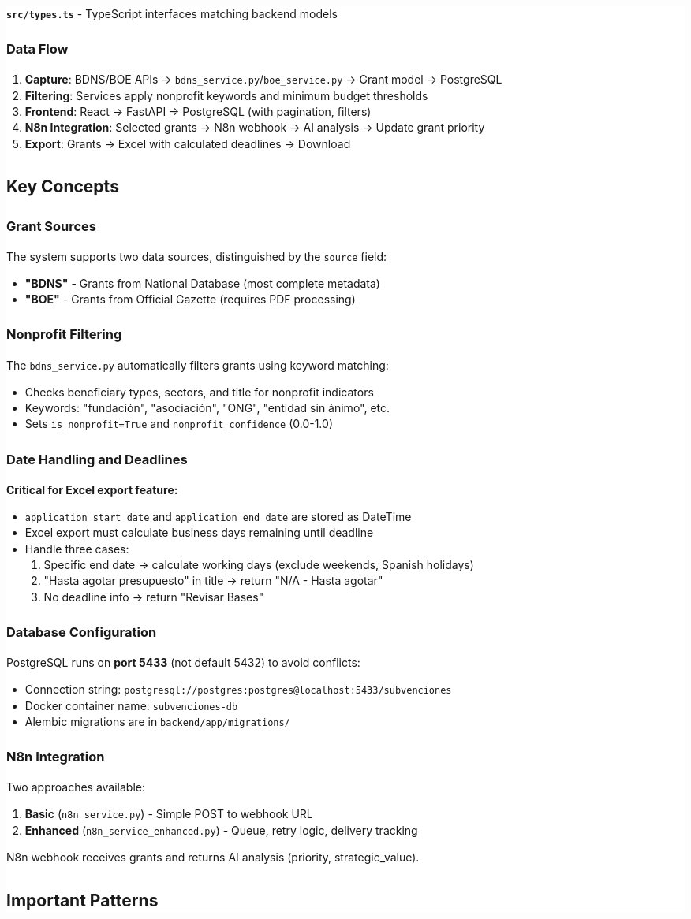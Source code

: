 **`src/types.ts`** - TypeScript interfaces matching backend models

### Data Flow

1. **Capture**: BDNS/BOE APIs → `bdns_service.py`/`boe_service.py` → Grant model → PostgreSQL
2. **Filtering**: Services apply nonprofit keywords and minimum budget thresholds
3. **Frontend**: React → FastAPI → PostgreSQL (with pagination, filters)
4. **N8n Integration**: Selected grants → N8n webhook → AI analysis → Update grant priority
5. **Export**: Grants → Excel with calculated deadlines → Download

## Key Concepts

### Grant Sources

The system supports two data sources, distinguished by the `source` field:
- **"BDNS"** - Grants from National Database (most complete metadata)
- **"BOE"** - Grants from Official Gazette (requires PDF processing)

### Nonprofit Filtering

The `bdns_service.py` automatically filters grants using keyword matching:
- Checks beneficiary types, sectors, and title for nonprofit indicators
- Keywords: "fundación", "asociación", "ONG", "entidad sin ánimo", etc.
- Sets `is_nonprofit=True` and `nonprofit_confidence` (0.0-1.0)

### Date Handling and Deadlines

**Critical for Excel export feature:**
- `application_start_date` and `application_end_date` are stored as DateTime
- Excel export must calculate business days remaining until deadline
- Handle three cases:
  1. Specific end date → calculate working days (exclude weekends, Spanish holidays)
  2. "Hasta agotar presupuesto" in title → return "N/A - Hasta agotar"
  3. No deadline info → return "Revisar Bases"

### Database Configuration

PostgreSQL runs on **port 5433** (not default 5432) to avoid conflicts:
- Connection string: `postgresql://postgres:postgres@localhost:5433/subvenciones`
- Docker container name: `subvenciones-db`
- Alembic migrations are in `backend/app/migrations/`

### N8n Integration

Two approaches available:
1. **Basic** (`n8n_service.py`) - Simple POST to webhook URL
2. **Enhanced** (`n8n_service_enhanced.py`) - Queue, retry logic, delivery tracking

N8n webhook receives grants and returns AI analysis (priority, strategic_value).

## Important Patterns
